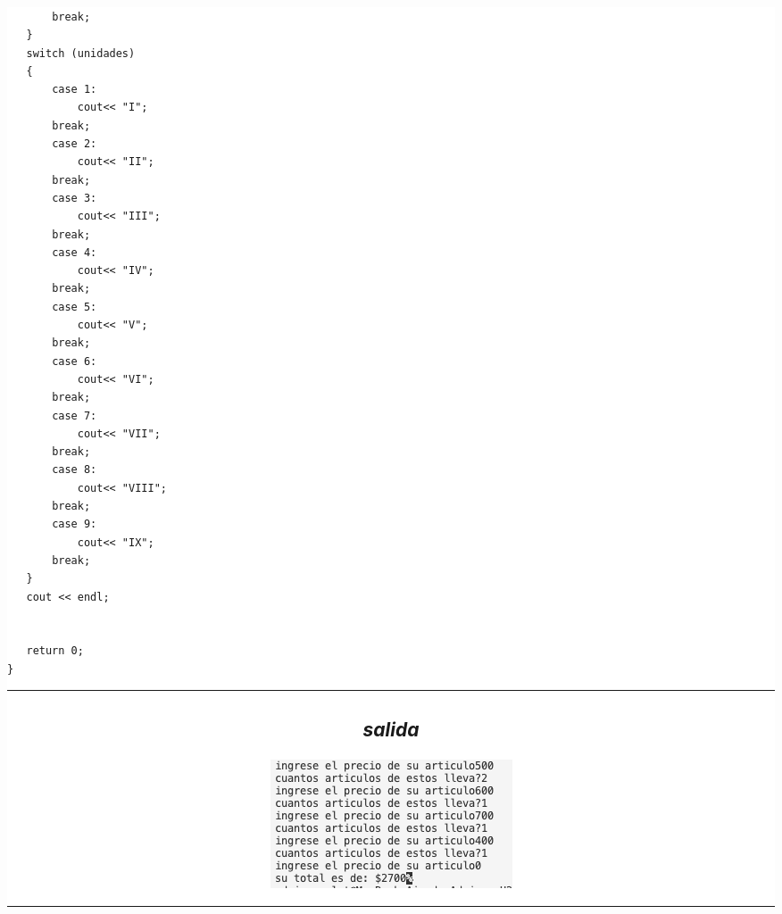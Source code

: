  ```
        break;
    }
    switch (unidades)
    {
        case 1: 
            cout<< "I";
        break;
        case 2: 
            cout<< "II";
        break;
        case 3: 
            cout<< "III";
        break;
        case 4: 
            cout<< "IV";
        break;
        case 5: 
            cout<< "V";
        break;
        case 6: 
            cout<< "VI";
        break;
        case 7: 
            cout<< "VII";
        break;
        case 8: 
            cout<< "VIII";
        break;
        case 9: 
            cout<< "IX";
        break;
    }
    cout << endl;


    return 0;
}

```
---

<center>

 *salida*
---

<img src="https://github.com/UP210741/UP210741_CPP/blob/main/IMG/6.2.png">

---